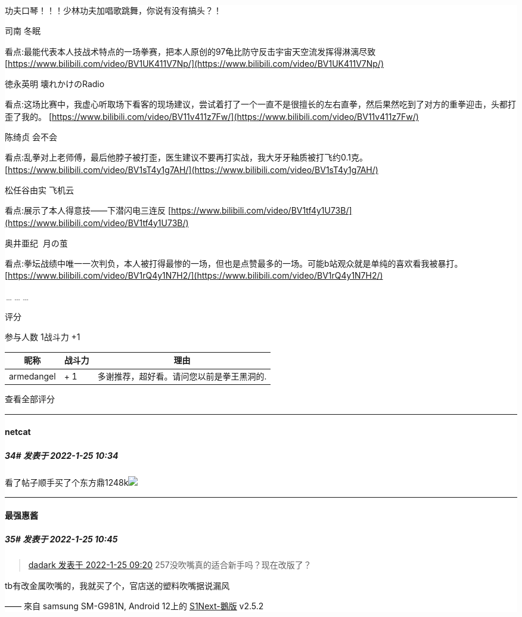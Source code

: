 功夫口琴！！！少林功夫加唱歌跳舞，你说有没有搞头？！

司南 冬眠

看点:最能代表本人技战术特点的一场拳赛，把本人原创的97龟比防守反击宇宙天空流发挥得淋漓尽致
[https://www.bilibili.com/video/BV1UK411V7Np/](https://www.bilibili.com/video/BV1UK411V7Np/)

徳永英明 壊れかけのRadio

看点:这场比赛中，我虚心听取场下看客的现场建议，尝试着打了一个一直不是很擅长的左右直拳，然后果然吃到了对方的重拳迎击，头都打歪了我的。
[https://www.bilibili.com/video/BV11v411z7Fw/](https://www.bilibili.com/video/BV11v411z7Fw/)

陈绮贞 会不会

看点:乱拳对上老师傅，最后他脖子被打歪，医生建议不要再打实战，我大牙牙釉质被打飞约0.1克。
[https://www.bilibili.com/video/BV1sT4y1g7AH/](https://www.bilibili.com/video/BV1sT4y1g7AH/)

松任谷由实 飞机云

看点:展示了本人得意技——下潜闪电三连反
[https://www.bilibili.com/video/BV1tf4y1U73B/](https://www.bilibili.com/video/BV1tf4y1U73B/)

奥井亜纪  月の茧 

看点:拳坛战绩中唯一一次判负，本人被打得最惨的一场，但也是点赞最多的一场。可能b站观众就是单纯的喜欢看我被暴打。
[https://www.bilibili.com/video/BV1rQ4y1N7H2/](https://www.bilibili.com/video/BV1rQ4y1N7H2/)

﹍﹍﹍

评分

 参与人数 1战斗力 +1

|昵称|战斗力|理由|
|----|---|---|
| armedangel| + 1|多谢推荐，超好看。请问您以前是拳王黑洞的.|

查看全部评分

*****

####  netcat  
##### 34#       发表于 2022-1-25 10:34

看了帖子顺手买了个东方鼎1248k<img src="https://static.saraba1st.com/image/smiley/face2017/001.png" referrerpolicy="no-referrer">

*****

####  最强惠酱  
##### 35#       发表于 2022-1-25 10:45

<blockquote><a href="httphttps://bbs.saraba1st.com/2b/forum.php?mod=redirect&amp;goto=findpost&amp;pid=54420668&amp;ptid=2049108" target="_blank">dadark 发表于 2022-1-25 09:20</a>
257没吹嘴真的适合新手吗？现在改版了？</blockquote>
tb有改金属吹嘴的，我就买了个，官店送的塑料吹嘴据说漏风

—— 來自 samsung SM-G981N, Android 12上的 [S1Next-鵝版](https://github.com/ykrank/S1-Next/releases) v2.5.2
